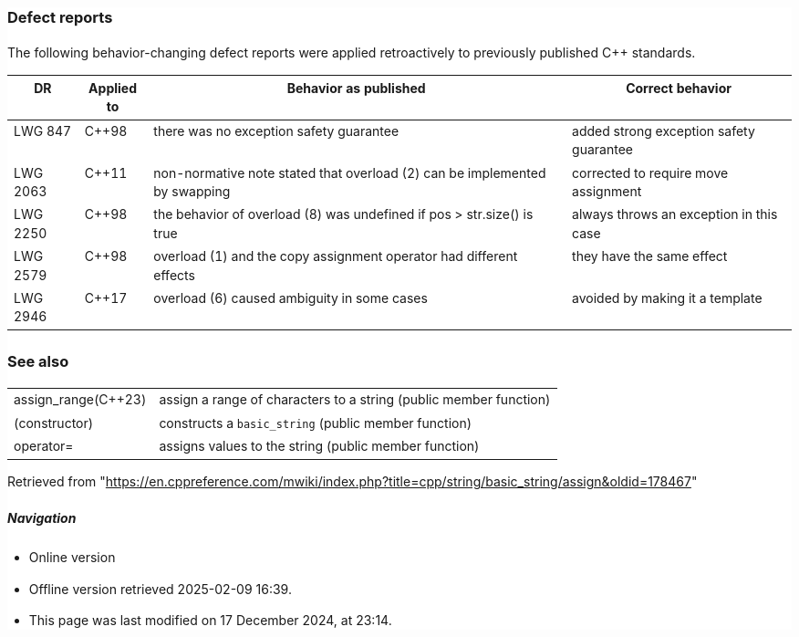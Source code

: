 ### Defect reports

The following behavior-changing defect reports were applied retroactively to previously published C++ standards.

| DR | Applied to | Behavior as published | Correct behavior |
| --- | --- | --- | --- |
| LWG 847 | C++98 | there was no exception safety guarantee | added strong exception safety guarantee |
| LWG 2063 | C++11 | non-normative note stated that overload (2) can be implemented by swapping | corrected to require move assignment |
| LWG 2250 | C++98 | the behavior of overload (8) was undefined if pos > str.size() is true | always throws an exception in this case |
| LWG 2579 | C++98 | overload (1) and the copy assignment operator had different effects | they have the same effect |
| LWG 2946 | C++17 | overload (6) caused ambiguity in some cases | avoided by making it a template |

### See also

|  |  |
| --- | --- |
| assign_range(C++23) | assign a range of characters to a string   (public member function) |
| (constructor) | constructs a `basic_string`   (public member function) |
| operator= | assigns values to the string   (public member function) |

Retrieved from "<https://en.cppreference.com/mwiki/index.php?title=cpp/string/basic_string/assign&oldid=178467>"

##### Navigation

- Online version
- Offline version retrieved 2025-02-09 16:39.

- This page was last modified on 17 December 2024, at 23:14.